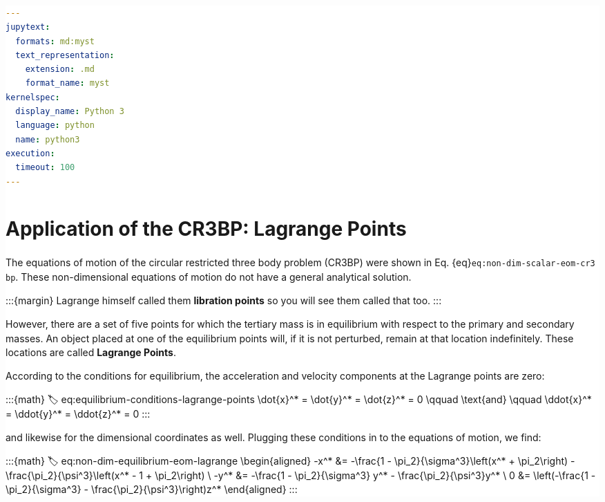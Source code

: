 ```yaml
---
jupytext:
  formats: md:myst
  text_representation:
    extension: .md
    format_name: myst
kernelspec:
  display_name: Python 3
  language: python
  name: python3
execution:
  timeout: 100
---
```


# Application of the CR3BP: Lagrange Points

The equations of motion of the circular restricted three body problem (CR3BP) were shown in Eq. {eq}`eq:non-dim-scalar-eom-cr3bp`. These non-dimensional equations of motion do not have a general analytical solution.

:::{margin}
Lagrange himself called them **libration points** so you will see them called that too.
:::

However, there are a set of five points for which the tertiary mass is in equilibrium with respect to the primary and secondary masses. An object placed at one of the equilibrium points will, if it is not perturbed, remain at that location indefinitely. These locations are called **Lagrange Points**.

According to the conditions for equilibrium, the acceleration and velocity components at the Lagrange points are zero:

:::{math}
:label: eq:equilibrium-conditions-lagrange-points
\dot{x}^* = \dot{y}^* = \dot{z}^* = 0 \qquad \text{and} \qquad \ddot{x}^* = \ddot{y}^* = \ddot{z}^* = 0
:::

and likewise for the dimensional coordinates as well. Plugging these conditions in to the equations of motion, we find:

:::{math}
:label: eq:non-dim-equilibrium-eom-lagrange
\begin{aligned}
  -x^* &= -\frac{1 - \pi_2}{\sigma^3}\left(x^* + \pi_2\right) - \frac{\pi_2}{\psi^3}\left(x^* - 1 + \pi_2\right) \\
  -y^* &= -\frac{1 - \pi_2}{\sigma^3} y^* - \frac{\pi_2}{\psi^3}y^* \\
  0 &= \left(-\frac{1 - \pi_2}{\sigma^3} - \frac{\pi_2}{\psi^3}\right)z^*
\end{aligned}
:::
